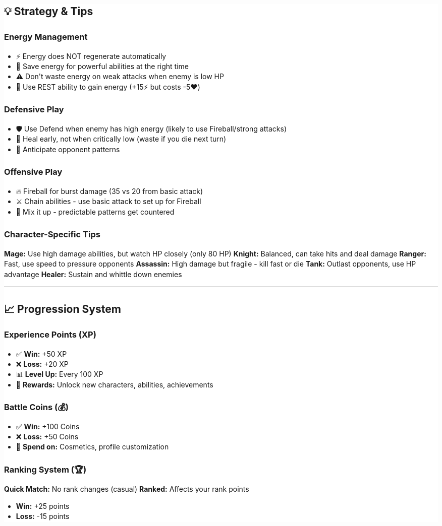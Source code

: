 
## 💡 Strategy & Tips

### Energy Management
- ⚡ Energy does NOT regenerate automatically
- 🎯 Save energy for powerful abilities at the right time
- ⚠️ Don't waste energy on weak attacks when enemy is low HP
- 🔄 Use REST ability to gain energy (+15⚡ but costs -5❤️)

### Defensive Play
- 🛡️ Use Defend when enemy has high energy (likely to use Fireball/strong attacks)
- 💊 Heal early, not when critically low (waste if you die next turn)
- 🧠 Anticipate opponent patterns

### Offensive Play
- 🔥 Fireball for burst damage (35 vs 20 from basic attack)
- ⚔️ Chain abilities - use basic attack to set up for Fireball
- 🎲 Mix it up - predictable patterns get countered

### Character-Specific Tips

**Mage:** Use high damage abilities, but watch HP closely (only 80 HP)
**Knight:** Balanced, can take hits and deal damage
**Ranger:** Fast, use speed to pressure opponents
**Assassin:** High damage but fragile - kill fast or die
**Tank:** Outlast opponents, use HP advantage
**Healer:** Sustain and whittle down enemies

---

## 📈 Progression System

### Experience Points (XP)
- ✅ **Win:** +50 XP
- ❌ **Loss:** +20 XP
- 📊 **Level Up:** Every 100 XP
- 🎁 **Rewards:** Unlock new characters, abilities, achievements

### Battle Coins (💰)
- ✅ **Win:** +100 Coins
- ❌ **Loss:** +50 Coins
- 💎 **Spend on:** Cosmetics, profile customization

### Ranking System (🏆)
**Quick Match:** No rank changes (casual)
**Ranked:** Affects your rank points
- **Win:** +25 points
- **Loss:** -15 points
